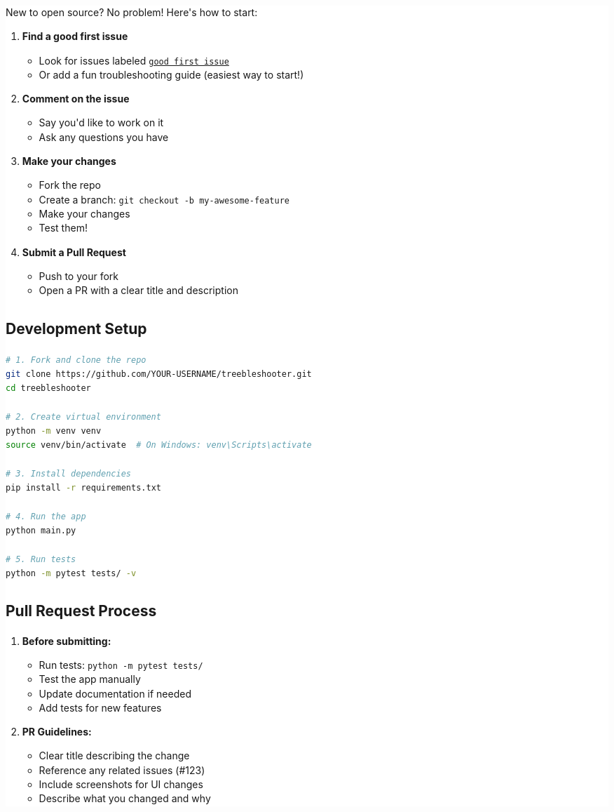 New to open source? No problem! Here's how to start:

1. **Find a good first issue**
   - Look for issues labeled [`good first issue`](https://github.com/davidarnold/treebleshooter/issues?q=is%3Aissue+is%3Aopen+label%3A%22good+first+issue%22)
   - Or add a fun troubleshooting guide (easiest way to start!)

2. **Comment on the issue**
   - Say you'd like to work on it
   - Ask any questions you have

3. **Make your changes**
   - Fork the repo
   - Create a branch: `git checkout -b my-awesome-feature`
   - Make your changes
   - Test them!

4. **Submit a Pull Request**
   - Push to your fork
   - Open a PR with a clear title and description

## Development Setup

```bash
# 1. Fork and clone the repo
git clone https://github.com/YOUR-USERNAME/treebleshooter.git
cd treebleshooter

# 2. Create virtual environment
python -m venv venv
source venv/bin/activate  # On Windows: venv\Scripts\activate

# 3. Install dependencies
pip install -r requirements.txt

# 4. Run the app
python main.py

# 5. Run tests
python -m pytest tests/ -v
```

## Pull Request Process

1. **Before submitting:**
   - Run tests: `python -m pytest tests/`
   - Test the app manually
   - Update documentation if needed
   - Add tests for new features

2. **PR Guidelines:**
   - Clear title describing the change
   - Reference any related issues (#123)
   - Include screenshots for UI changes
   - Describe what you changed and why
